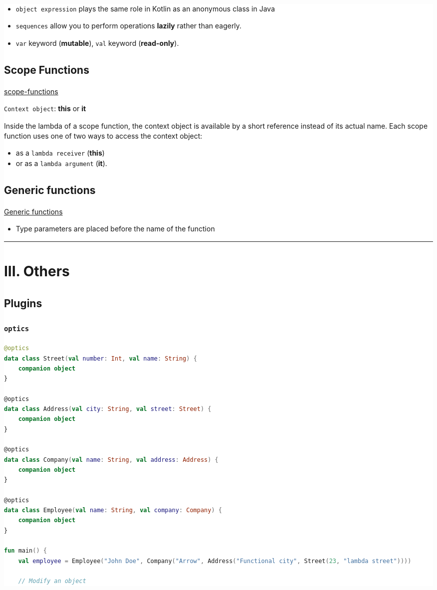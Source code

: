 - `object expression` plays the same role in Kotlin as an anonymous class in Java

- `sequences` allow you to perform operations **lazily** rather than eagerly.

- `var` keyword (**mutable**), `val` keyword (**read-only**).

## Scope Functions

[scope-functions](https://kotlinlang.org/docs/reference/scope-functions.html#scope-functions)

`Context object`: **this** or **it**

Inside the lambda of a scope function, the context object is available by a short reference instead of its actual name. Each scope function uses one of two ways to access the context object:
- as a `lambda receiver` (**this**)
- or as a `lambda argument` (**it**).


## Generic functions

[Generic functions](https://kotlinlang.org/docs/reference/generics.html#generic-functions)

- Type parameters are placed before the name of the function













----------------------------------------------------------------------

# III. Others

## Plugins

### `optics`

```kotlin
@optics
data class Street(val number: Int, val name: String) {
    companion object
}

@optics
data class Address(val city: String, val street: Street) {
    companion object
}

@optics
data class Company(val name: String, val address: Address) {
    companion object
}

@optics
data class Employee(val name: String, val company: Company) {
    companion object
}

fun main() {
    val employee = Employee("John Doe", Company("Arrow", Address("Functional city", Street(23, "lambda street"))))

    // Modify an object
```